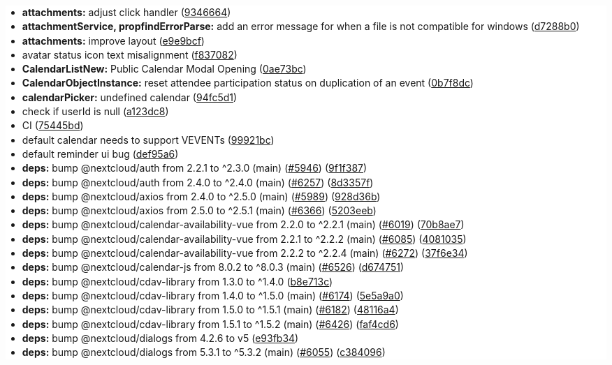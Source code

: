 * **attachments:** adjust click handler ([9346664](https://github.com/nextcloud/calendar/commit/9346664359110c0a052d6933b57b4fc99c94dd5c))
* **attachmentService, propfindErrorParse:** add an error message for when a file is not compatible for windows ([d7288b0](https://github.com/nextcloud/calendar/commit/d7288b06368b3fa0e4a3999c7e70338322e02f02))
* **attachments:** improve layout ([e9e9bcf](https://github.com/nextcloud/calendar/commit/e9e9bcf209e1ae3a051e44f7cfb24d62ff30c533))
* avatar status icon text misalignment ([f837082](https://github.com/nextcloud/calendar/commit/f8370822b0c7f697b8683bf0c453725d21ce357d))
* **CalendarListNew:** Public Calendar Modal Opening ([0ae73bc](https://github.com/nextcloud/calendar/commit/0ae73bcb63ace8cb5c268b2a49d174d73441fb6e))
* **CalendarObjectInstance:** reset attendee participation status on duplication of an event ([0b7f8dc](https://github.com/nextcloud/calendar/commit/0b7f8dc5d9d339218c2cc9990f01e15adad32e65))
* **calendarPicker:** undefined calendar ([94fc5d1](https://github.com/nextcloud/calendar/commit/94fc5d12b7772f7aa3e06aef28e6feb8a812926a))
* check if userId is null ([a123dc8](https://github.com/nextcloud/calendar/commit/a123dc80d6e80f17d3f985f6c3ad34818240a687))
* CI ([75445bd](https://github.com/nextcloud/calendar/commit/75445bd624e9d1ba0fb06b25c683a6cb4f6528cc))
* default calendar needs to support VEVENTs ([99921bc](https://github.com/nextcloud/calendar/commit/99921bc9ce7e243b9bbf028d90f7195d815380e3))
* default reminder ui bug ([def95a6](https://github.com/nextcloud/calendar/commit/def95a6b109b11485ee176aa4ab0fea94f0ac6ab))
* **deps:** bump @nextcloud/auth from 2.2.1 to ^2.3.0 (main) ([#5946](https://github.com/nextcloud/calendar/issues/5946)) ([9f1f387](https://github.com/nextcloud/calendar/commit/9f1f3878ede2499f0abbf1510bf40285c9383b3d))
* **deps:** bump @nextcloud/auth from 2.4.0 to ^2.4.0 (main) ([#6257](https://github.com/nextcloud/calendar/issues/6257)) ([8d3357f](https://github.com/nextcloud/calendar/commit/8d3357f8bd72776e3f7a18eabfbc55ac1b3b6864))
* **deps:** bump @nextcloud/axios from 2.4.0 to ^2.5.0 (main) ([#5989](https://github.com/nextcloud/calendar/issues/5989)) ([928d36b](https://github.com/nextcloud/calendar/commit/928d36bc50c687f7901b25678e9e726b03f11865))
* **deps:** bump @nextcloud/axios from 2.5.0 to ^2.5.1 (main) ([#6366](https://github.com/nextcloud/calendar/issues/6366)) ([5203eeb](https://github.com/nextcloud/calendar/commit/5203eebd680cdf2325ae6de6f3e32e90e7320129))
* **deps:** bump @nextcloud/calendar-availability-vue from 2.2.0 to ^2.2.1 (main) ([#6019](https://github.com/nextcloud/calendar/issues/6019)) ([70b8ae7](https://github.com/nextcloud/calendar/commit/70b8ae7b3c2813b7aa07dbf3766609a05d0324e6))
* **deps:** bump @nextcloud/calendar-availability-vue from 2.2.1 to ^2.2.2 (main) ([#6085](https://github.com/nextcloud/calendar/issues/6085)) ([4081035](https://github.com/nextcloud/calendar/commit/408103599f1c7cfacc68b9d19940ff793e762125))
* **deps:** bump @nextcloud/calendar-availability-vue from 2.2.2 to ^2.2.4 (main) ([#6272](https://github.com/nextcloud/calendar/issues/6272)) ([37f6e34](https://github.com/nextcloud/calendar/commit/37f6e345e8149657dda9ff84c9c7d14ec42a2428))
* **deps:** bump @nextcloud/calendar-js from 8.0.2 to ^8.0.3 (main) ([#6526](https://github.com/nextcloud/calendar/issues/6526)) ([d674751](https://github.com/nextcloud/calendar/commit/d674751988b334342f94acb508f1978d2ce1d527))
* **deps:** bump @nextcloud/cdav-library from 1.3.0 to ^1.4.0 ([b8e713c](https://github.com/nextcloud/calendar/commit/b8e713c8138cff678e5cfd8221020494ce9899ae))
* **deps:** bump @nextcloud/cdav-library from 1.4.0 to ^1.5.0 (main) ([#6174](https://github.com/nextcloud/calendar/issues/6174)) ([5e5a9a0](https://github.com/nextcloud/calendar/commit/5e5a9a061d91f9258a06e5872d8884d1d93e6e91))
* **deps:** bump @nextcloud/cdav-library from 1.5.0 to ^1.5.1 (main) ([#6182](https://github.com/nextcloud/calendar/issues/6182)) ([48116a4](https://github.com/nextcloud/calendar/commit/48116a4fcfd8edd9a26ff6244a04ccb79f702911))
* **deps:** bump @nextcloud/cdav-library from 1.5.1 to ^1.5.2 (main) ([#6426](https://github.com/nextcloud/calendar/issues/6426)) ([faf4cd6](https://github.com/nextcloud/calendar/commit/faf4cd6a46062cf0d5c1f1b8d8391a38773a7292))
* **deps:** bump @nextcloud/dialogs from 4.2.6 to v5 ([e93fb34](https://github.com/nextcloud/calendar/commit/e93fb34070a4f8575bb1ab9ff3ed2dc36cc1836f))
* **deps:** bump @nextcloud/dialogs from 5.3.1 to ^5.3.2 (main) ([#6055](https://github.com/nextcloud/calendar/issues/6055)) ([c384096](https://github.com/nextcloud/calendar/commit/c384096f2a614563c6c30b6df795475ca7fd4f97))